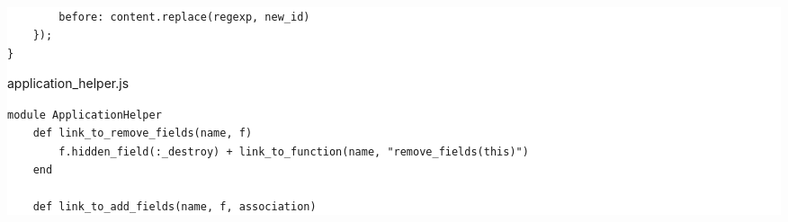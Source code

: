 ```
        before: content.replace(regexp, new_id)
    });
} 
```

application_helper.js

```
module ApplicationHelper
    def link_to_remove_fields(name, f)
        f.hidden_field(:_destroy) + link_to_function(name, "remove_fields(this)")
    end

    def link_to_add_fields(name, f, association)

